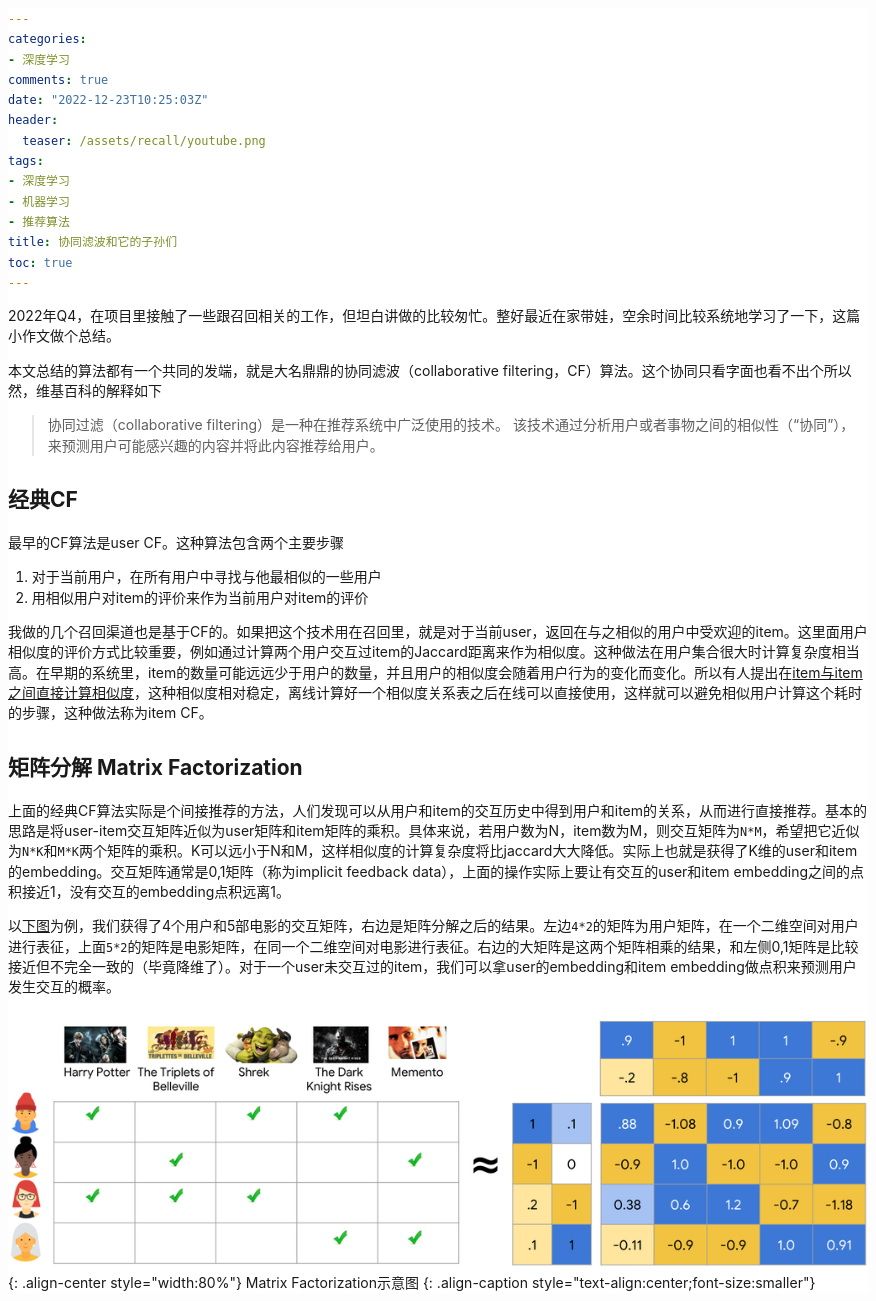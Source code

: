 ```yaml
---
categories:
- 深度学习
comments: true
date: "2022-12-23T10:25:03Z"
header:
  teaser: /assets/recall/youtube.png
tags:
- 深度学习
- 机器学习
- 推荐算法
title: 协同滤波和它的子孙们
toc: true
---
```


2022年Q4，在项目里接触了一些跟召回相关的工作，但坦白讲做的比较匆忙。整好最近在家带娃，空余时间比较系统地学习了一下，这篇小作文做个总结。

本文总结的算法都有一个共同的发端，就是大名鼎鼎的协同滤波（collaborative filtering，CF）算法。这个协同只看字面也看不出个所以然，维基百科的解释如下

> 协同过滤（collaborative filtering）是一种在推荐系统中广泛使用的技术。 该技术通过分析用户或者事物之间的相似性（“协同”），来预测用户可能感兴趣的内容并将此内容推荐给用户。

## 经典CF
最早的CF算法是user CF。这种算法包含两个主要步骤
1. 对于当前用户，在所有用户中寻找与他最相似的一些用户
2. 用相似用户对item的评价来作为当前用户对item的评价

我做的几个召回渠道也是基于CF的。如果把这个技术用在召回里，就是对于当前user，返回在与之相似的用户中受欢迎的item。这里面用户相似度的评价方式比较重要，例如通过计算两个用户交互过item的Jaccard距离来作为相似度。这种做法在用户集合很大时计算复杂度相当高。在早期的系统里，item的数量可能远远少于用户的数量，并且用户的相似度会随着用户行为的变化而变化。所以有人提出在[item与item之间直接计算相似度](https://www.cs.umd.edu/~samir/498/Amazon-Recommendations.pdf "Amazon.com Recommendations Item-to-Item Collaborative Filtering")，这种相似度相对稳定，离线计算好一个相似度关系表之后在线可以直接使用，这样就可以避免相似用户计算这个耗时的步骤，这种做法称为item CF。

## 矩阵分解 Matrix Factorization
上面的经典CF算法实际是个间接推荐的方法，人们发现可以从用户和item的交互历史中得到用户和item的关系，从而进行直接推荐。基本的思路是将user-item交互矩阵近似为user矩阵和item矩阵的乘积。具体来说，若用户数为N，item数为M，则交互矩阵为`N*M`，希望把它近似为`N*K`和`M*K`两个矩阵的乘积。K可以远小于N和M，这样相似度的计算复杂度将比jaccard大大降低。实际上也就是获得了K维的user和item的embedding。交互矩阵通常是0,1矩阵（称为implicit feedback data），上面的操作实际上要让有交互的user和item embedding之间的点积接近1，没有交互的embedding点积远离1。

以[下图](https://developers.google.com/machine-learning/recommendation/collaborative/matrix "Matrix Factorization")为例，我们获得了4个用户和5部电影的交互矩阵，右边是矩阵分解之后的结果。左边`4*2`的矩阵为用户矩阵，在一个二维空间对用户进行表征，上面`5*2`的矩阵是电影矩阵，在同一个二维空间对电影进行表征。右边的大矩阵是这两个矩阵相乘的结果，和左侧0,1矩阵是比较接近但不完全一致的（毕竟降维了）。对于一个user未交互过的item，我们可以拿user的embedding和item embedding做点积来预测用户发生交互的概率。

![Matrix Factorization示意图，分解之后的用户矩阵和item矩阵相乘就是近似的交互矩阵](/assets/recall/Matrixfactor.png){: .align-center style="width:80%"}
Matrix Factorization示意图
{: .align-caption style="text-align:center;font-size:smaller"}
